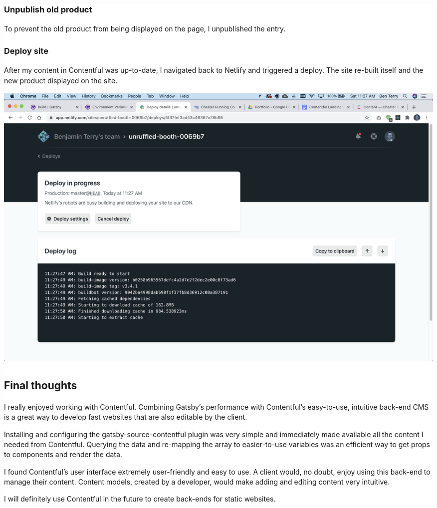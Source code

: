 ### Unpublish old product

To prevent the old product from being displayed on the page, I unpublished the entry.

### Deploy site

After my content in Contentful was up-to-date, I navigated back to Netlify and triggered a deploy. The site re-built itself and the new product displayed on the site.

![Screenshot of Netlify deploy](./deploy.png)

## Final thoughts

I really enjoyed working with Contentful. Combining Gatsby’s performance with Contentful’s easy-to-use, intuitive back-end CMS is a great way to develop fast websites that are also editable by the client.

Installing and configuring the gatsby-source-contentful plugin was very simple and immediately made available all the content I needed from Contentful. Querying the data and re-mapping the array to easier-to-use variables was an efficient way to get props to components and render the data.

I found Contentful’s user interface extremely user-friendly and easy to use. A client would, no doubt, enjoy using this back-end to manage their content. Content models, created by a developer, would make adding and editing content very intuitive.

I will definitely use Contentful in the future to create back-ends for static websites.